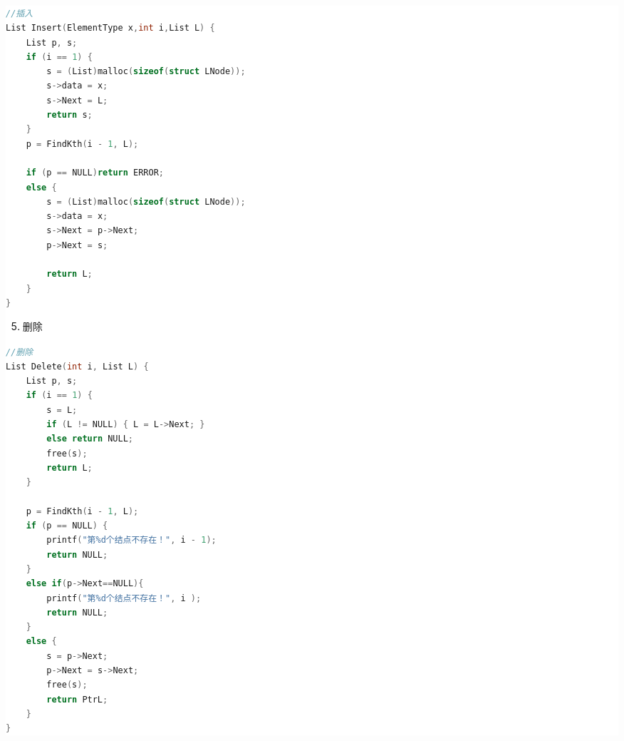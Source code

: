 ```C++
//插入
List Insert(ElementType x,int i,List L) {
	List p, s;
	if (i == 1) {
		s = (List)malloc(sizeof(struct LNode));
		s->data = x;
		s->Next = L;
		return s;
	}
	p = FindKth(i - 1, L);

	if (p == NULL)return ERROR;
	else {
		s = (List)malloc(sizeof(struct LNode));
		s->data = x;
		s->Next = p->Next;
		p->Next = s;

		return L;
	}
}
```
5. 删除

```C++
//删除
List Delete(int i, List L) {
	List p, s;
	if (i == 1) {
		s = L;
		if (L != NULL) { L = L->Next; }
		else return NULL;
		free(s);
		return L;
	}

	p = FindKth(i - 1, L);
	if (p == NULL) { 
		printf("第%d个结点不存在！", i - 1); 
		return NULL; 
	}
	else if(p->Next==NULL){ 
		printf("第%d个结点不存在！", i );
		return NULL; 
	}
	else {
		s = p->Next;
		p->Next = s->Next;
		free(s);
		return PtrL;
	}
}
```